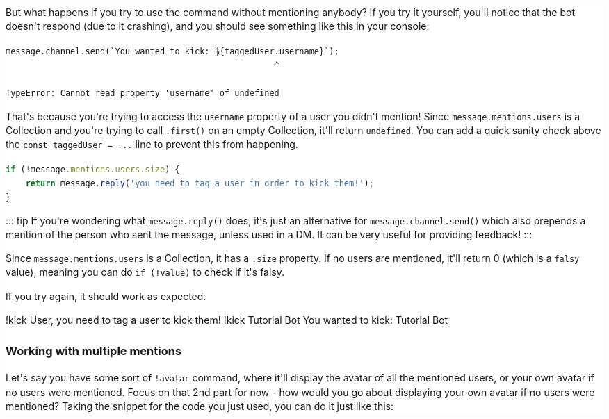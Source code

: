 But what happens if you try to use the command without mentioning anybody? If you try it yourself, you'll notice that the bot doesn't respond (due to it crashing), and you should see something like this in your console:

```
message.channel.send(`You wanted to kick: ${taggedUser.username}`);
                                                      ^

TypeError: Cannot read property 'username' of undefined
```

That's because you're trying to access the `username` property of a user you didn't mention! Since `message.mentions.users` is a Collection and you're trying to call `.first()` on an empty Collection, it'll return `undefined`. You can add a quick sanity check above the `const taggedUser = ...` line to prevent this from happening.

```js
if (!message.mentions.users.size) {
	return message.reply('you need to tag a user in order to kick them!');
}
```

::: tip
If you're wondering what `message.reply()` does, it's just an alternative for `message.channel.send()` which also prepends a mention of the person who sent the message, unless used in a DM. It can be very useful for providing feedback!
:::

Since `message.mentions.users` is a Collection, it has a `.size` property. If no users are mentioned, it'll return 0 (which is a `falsy` value), meaning you can do `if (!value)` to check if it's falsy.

If you try again, it should work as expected.

<div is="discord-messages">
	<discord-message author="User" avatar="djs">
		!kick
	</discord-message>
	<discord-message author="Tutorial Bot" avatar="blue" :bot="true">
		<mention :highlight="true">User</mention>, you need to tag a user to kick them!
	</discord-message>
	<discord-message author="User" avatar="djs">
		!kick <mention>Tutorial Bot</mention>
	</discord-message>
	<discord-message author="Tutorial Bot" avatar="blue" :bot="true">
		You wanted to kick: Tutorial Bot
	</discord-message>
</div>

### Working with multiple mentions

Let's say you have some sort of `!avatar` command, where it'll display the avatar of all the mentioned users, or your own avatar if no users were mentioned. Focus on that 2nd part for now - how would you go about displaying your own avatar if no users were mentioned? Taking the snippet for the code you just used, you can do it just like this:
